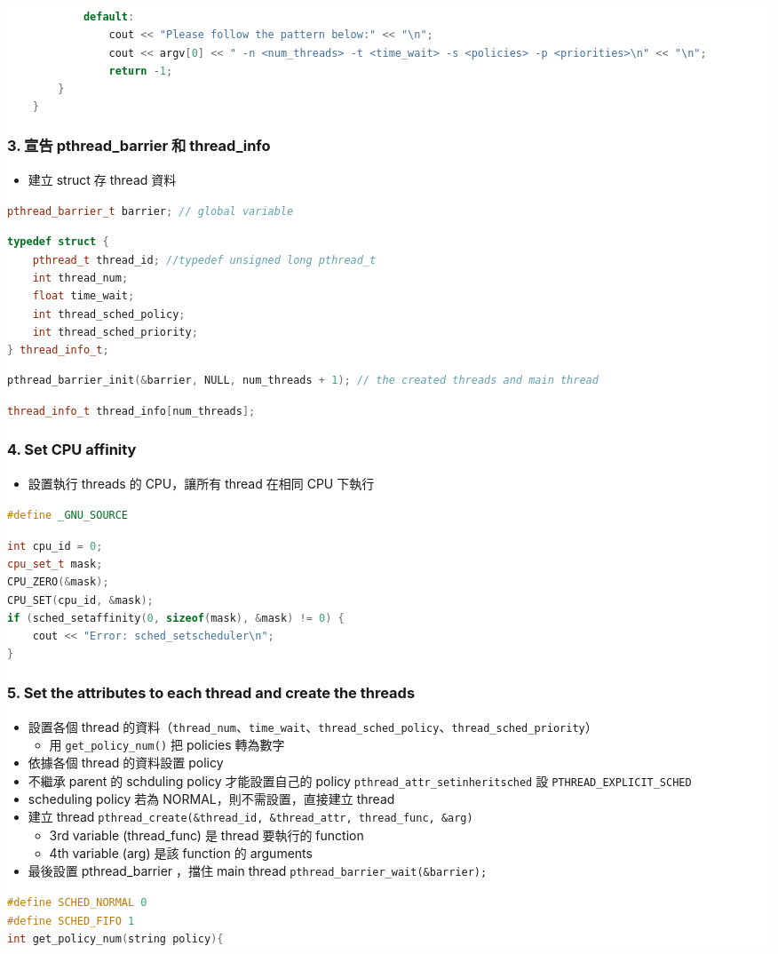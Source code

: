 ```c++
            default:
                cout << "Please follow the pattern below:" << "\n";
                cout << argv[0] << " -n <num_threads> -t <time_wait> -s <policies> -p <priorities>\n" << "\n";
                return -1;
        }
    }
```


### 3. 宣告 pthread_barrier 和 thread_info 
- 建立 struct 存 thread 資料
```c++
pthread_barrier_t barrier; // global variable
```
```c++
typedef struct {
    pthread_t thread_id; //typedef unsigned long pthread_t
    int thread_num;
    float time_wait;
    int thread_sched_policy;
    int thread_sched_priority;
} thread_info_t;
```

```c++
pthread_barrier_init(&barrier, NULL, num_threads + 1); // the created threads and main thread
```
```c++
thread_info_t thread_info[num_threads];
```


### 4. Set CPU affinity
- 設置執行 threads 的 CPU，讓所有 thread 在相同 CPU 下執行
```c++
#define _GNU_SOURCE
```
```c++
int cpu_id = 0;
cpu_set_t mask;
CPU_ZERO(&mask);
CPU_SET(cpu_id, &mask);
if (sched_setaffinity(0, sizeof(mask), &mask) != 0) {
    cout << "Error: sched_setscheduler\n";
}
```

### 5. Set the attributes to each thread and create the threads
- 設置各個 thread 的資料（`thread_num`、`time_wait`、`thread_sched_policy`、`thread_sched_priority`）
    - 用 `get_policy_num()` 把 policies 轉為數字
- 依據各個 thread 的資料設置 policy
- 不繼承 parent 的 schduling policy 才能設置自己的 policy
    `pthread_attr_setinheritsched` 設 `PTHREAD_EXPLICIT_SCHED`
- scheduling policy 若為 NORMAL，則不需設置，直接建立 thread
- 建立 thread 
    `pthread_create(&thread_id, &thread_attr, thread_func, &arg)`
    - 3rd variable (thread_func) 是 thread 要執行的 function
    - 4th variable (arg) 是該 function 的 arguments
- 最後設置 pthread_barrier ，擋住 main thread
    `pthread_barrier_wait(&barrier);`
```c++
#define SCHED_NORMAL 0 
#define SCHED_FIFO 1
int get_policy_num(string policy){
```
